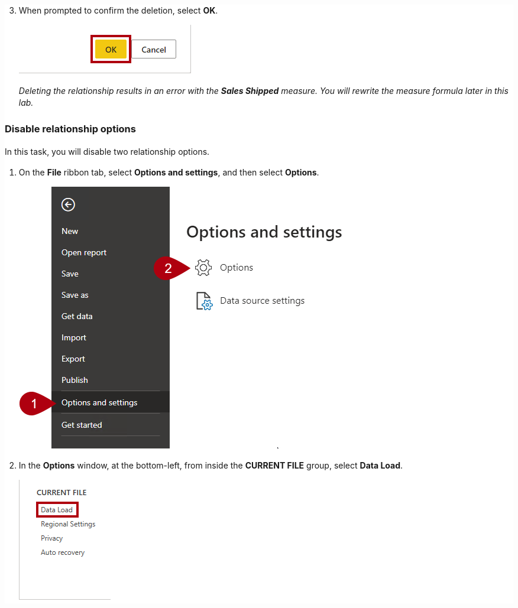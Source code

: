 3. When prompted to confirm the deletion, select **OK**.

	![](../images/dp500-work-with-model-relationships-image28.png)

	*Deleting the relationship results in an error with the **Sales Shipped** measure. You will rewrite the measure formula later in this lab.*

### Disable relationship options

In this task, you will disable two relationship options.

1. On the **File** ribbon tab, select **Options and settings**, and then select **Options**.

	![](../images/dp500-work-with-model-relationships-image29.png)

2. In the **Options** window, at the bottom-left, from inside the **CURRENT FILE** group, select **Data Load**.

	![](../images/dp500-work-with-model-relationships-image30.png)
